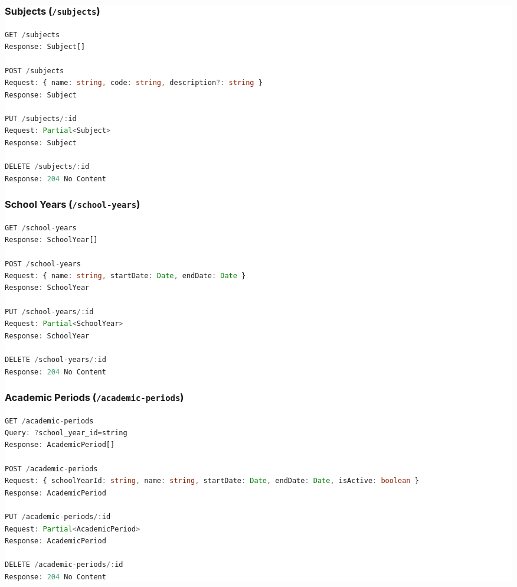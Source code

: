 ### Subjects (`/subjects`)

```typescript
GET /subjects
Response: Subject[]

POST /subjects
Request: { name: string, code: string, description?: string }
Response: Subject

PUT /subjects/:id
Request: Partial<Subject>
Response: Subject

DELETE /subjects/:id
Response: 204 No Content
```

### School Years (`/school-years`)

```typescript
GET /school-years
Response: SchoolYear[]

POST /school-years
Request: { name: string, startDate: Date, endDate: Date }
Response: SchoolYear

PUT /school-years/:id
Request: Partial<SchoolYear>
Response: SchoolYear

DELETE /school-years/:id
Response: 204 No Content
```

### Academic Periods (`/academic-periods`)

```typescript
GET /academic-periods
Query: ?school_year_id=string
Response: AcademicPeriod[]

POST /academic-periods
Request: { schoolYearId: string, name: string, startDate: Date, endDate: Date, isActive: boolean }
Response: AcademicPeriod

PUT /academic-periods/:id
Request: Partial<AcademicPeriod>
Response: AcademicPeriod

DELETE /academic-periods/:id
Response: 204 No Content
```
